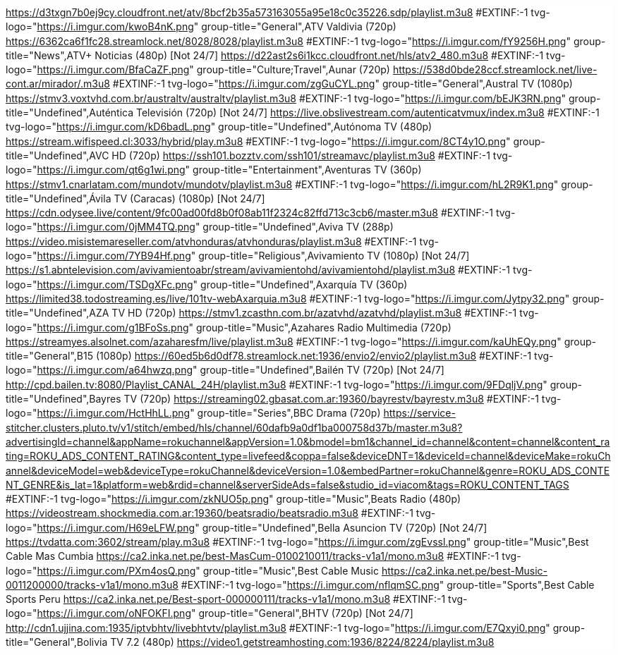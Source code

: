 https://d3txgn7b0ej9cy.cloudfront.net/atv/8bcf2b35a573163055a95e18c0c35226.sdp/playlist.m3u8
#EXTINF:-1 tvg-logo="https://i.imgur.com/kwoB4nK.png" group-title="General",ATV Valdivia (720p)
https://6362ca6f1fc28.streamlock.net/8028/8028/playlist.m3u8
#EXTINF:-1 tvg-logo="https://i.imgur.com/fY9256H.png" group-title="News",ATV+ Noticias (480p) [Not 24/7]
https://d22ast2s6i1kcc.cloudfront.net/hls/atv2_480.m3u8
#EXTINF:-1 tvg-logo="https://i.imgur.com/BfaCaZF.png" group-title="Culture;Travel",Aunar (720p)
https://538d0bde28ccf.streamlock.net/live-cont.ar/mirador/.m3u8
#EXTINF:-1 tvg-logo="https://i.imgur.com/zgGuCYL.png" group-title="General",Austral TV (1080p)
https://stmv3.voxtvhd.com.br/australtv/australtv/playlist.m3u8
#EXTINF:-1 tvg-logo="https://i.imgur.com/bEJK3RN.png" group-title="Undefined",Auténtica Televisión (720p) [Not 24/7]
https://live.obslivestream.com/autenticatvmux/index.m3u8
#EXTINF:-1 tvg-logo="https://i.imgur.com/kD6badL.png" group-title="Undefined",Autónoma TV (480p)
https://stream.wifispeed.cl:3033/hybrid/play.m3u8
#EXTINF:-1 tvg-logo="https://i.imgur.com/8CT4y1O.png" group-title="Undefined",AVC HD (720p)
https://ssh101.bozztv.com/ssh101/streamavc/playlist.m3u8
#EXTINF:-1 tvg-logo="https://i.imgur.com/qt6g1wi.png" group-title="Entertainment",Aventuras TV (360p)
https://stmv1.cnarlatam.com/mundotv/mundotv/playlist.m3u8
#EXTINF:-1 tvg-logo="https://i.imgur.com/hL2R9K1.png" group-title="Undefined",Ávila TV (Caracas) (1080p) [Not 24/7]
https://cdn.odysee.live/content/9fc00ad00fd8b0f08ab11f2324c82ffd713c3cb6/master.m3u8
#EXTINF:-1 tvg-logo="https://i.imgur.com/0jMM4TQ.png" group-title="Undefined",Aviva TV (288p)
https://video.misistemareseller.com/atvhonduras/atvhonduras/playlist.m3u8
#EXTINF:-1 tvg-logo="https://i.imgur.com/7YB94Hf.png" group-title="Religious",Avivamiento TV (1080p) [Not 24/7]
https://s1.abntelevision.com/avivamientoabr/stream/avivamientohd/avivamientohd/playlist.m3u8
#EXTINF:-1 tvg-logo="https://i.imgur.com/TSDgXFc.png" group-title="Undefined",Axarquía TV (360p)
https://limited38.todostreaming.es/live/101tv-webAxarquia.m3u8
#EXTINF:-1 tvg-logo="https://i.imgur.com/Jytpy32.png" group-title="Undefined",AZA TV HD (720p)
https://stmv1.zcasthn.com.br/azatvhd/azatvhd/playlist.m3u8
#EXTINF:-1 tvg-logo="https://i.imgur.com/g1BFoSs.png" group-title="Music",Azahares Radio Multimedia (720p)
https://streamyes.alsolnet.com/azaharesfm/live/playlist.m3u8
#EXTINF:-1 tvg-logo="https://i.imgur.com/kaUhEQy.png" group-title="General",B15 (1080p)
https://60ed5b6d0df78.streamlock.net:1936/envio2/envio2/playlist.m3u8
#EXTINF:-1 tvg-logo="https://i.imgur.com/a64hwzq.png" group-title="Undefined",Bailén TV (720p) [Not 24/7]
http://cpd.bailen.tv:8080/Playlist_CANAL_24H/playlist.m3u8
#EXTINF:-1 tvg-logo="https://i.imgur.com/9FDqljV.png" group-title="Undefined",Bayres TV (720p)
https://streaming02.gbasat.com.ar:19360/bayrestv/bayrestv.m3u8
#EXTINF:-1 tvg-logo="https://i.imgur.com/HctHhLL.png" group-title="Series",BBC Drama (720p)
https://service-stitcher.clusters.pluto.tv/v1/stitch/embed/hls/channel/60dafb9a0df1ba000758d37b/master.m3u8?advertisingId=channel&appName=rokuchannel&appVersion=1.0&bmodel=bm1&channel_id=channel&content=channel&content_rating=ROKU_ADS_CONTENT_RATING&content_type=livefeed&coppa=false&deviceDNT=1&deviceId=channel&deviceMake=rokuChannel&deviceModel=web&deviceType=rokuChannel&deviceVersion=1.0&embedPartner=rokuChannel&genre=ROKU_ADS_CONTENT_GENRE&is_lat=1&platform=web&rdid=channel&serverSideAds=false&studio_id=viacom&tags=ROKU_CONTENT_TAGS
#EXTINF:-1 tvg-logo="https://i.imgur.com/zkNUO5p.png" group-title="Music",Beats Radio (480p)
https://videostream.shockmedia.com.ar:19360/beatsradio/beatsradio.m3u8
#EXTINF:-1 tvg-logo="https://i.imgur.com/H69eLFW.png" group-title="Undefined",Bella Asuncion TV (720p) [Not 24/7]
https://tvdatta.com:3602/stream/play.m3u8
#EXTINF:-1 tvg-logo="https://i.imgur.com/zgEvssl.png" group-title="Music",Best Cable Mas Cumbia
https://ca2.inka.net.pe/best-MasCum-0100210011/tracks-v1a1/mono.m3u8
#EXTINF:-1 tvg-logo="https://i.imgur.com/PXm4osQ.png" group-title="Music",Best Cable Music
https://ca2.inka.net.pe/best-Music-0011200000/tracks-v1a1/mono.m3u8
#EXTINF:-1 tvg-logo="https://i.imgur.com/nflqmSC.png" group-title="Sports",Best Cable Sports Peru
https://ca2.inka.net.pe/Best-sport-000000111/tracks-v1a1/mono.m3u8
#EXTINF:-1 tvg-logo="https://i.imgur.com/oNFOKFI.png" group-title="General",BHTV (720p) [Not 24/7]
http://cdn1.ujjina.com:1935/iptvbhtv/livebhtvtv/playlist.m3u8
#EXTINF:-1 tvg-logo="https://i.imgur.com/E7Qxyi0.png" group-title="General",Bolivia TV 7.2 (480p)
https://video1.getstreamhosting.com:1936/8224/8224/playlist.m3u8